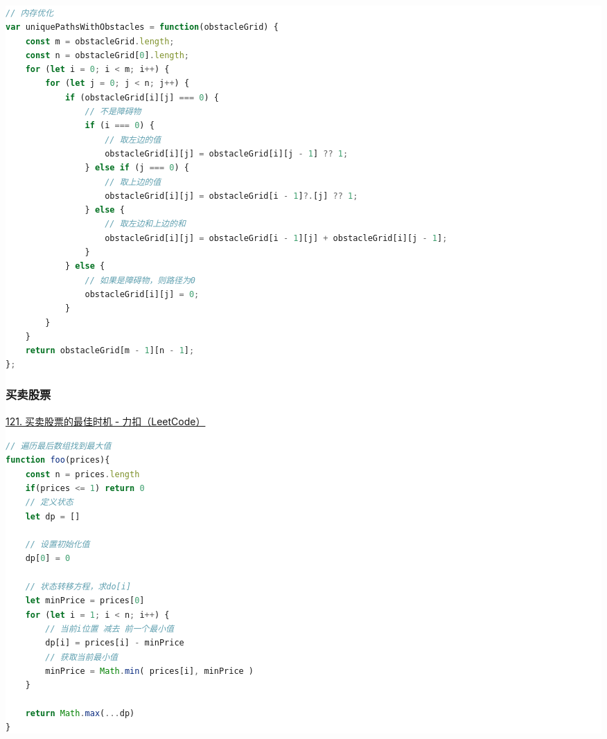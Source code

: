 ```js
// 内存优化
var uniquePathsWithObstacles = function(obstacleGrid) {
    const m = obstacleGrid.length;
    const n = obstacleGrid[0].length;
    for (let i = 0; i < m; i++) {
        for (let j = 0; j < n; j++) {
            if (obstacleGrid[i][j] === 0) {
                // 不是障碍物
                if (i === 0) {
                    // 取左边的值
                    obstacleGrid[i][j] = obstacleGrid[i][j - 1] ?? 1;
                } else if (j === 0) {
                    // 取上边的值
                    obstacleGrid[i][j] = obstacleGrid[i - 1]?.[j] ?? 1;
                } else {
                    // 取左边和上边的和
                    obstacleGrid[i][j] = obstacleGrid[i - 1][j] + obstacleGrid[i][j - 1];
                }
            } else {
                // 如果是障碍物，则路径为0
                obstacleGrid[i][j] = 0;
            }
        }
    }
    return obstacleGrid[m - 1][n - 1];
};
```



### 买卖股票

[121. 买卖股票的最佳时机 - 力扣（LeetCode）](https://leetcode.cn/problems/best-time-to-buy-and-sell-stock/)

```js
// 遍历最后数组找到最大值
function foo(prices){
    const n = prices.length
    if(prices <= 1) return 0
    // 定义状态
    let dp = []

    // 设置初始化值
    dp[0] = 0

    // 状态转移方程，求do[i]
    let minPrice = prices[0]
    for (let i = 1; i < n; i++) {
        // 当前i位置 减去 前一个最小值
        dp[i] = prices[i] - minPrice
        // 获取当前最小值
        minPrice = Math.min( prices[i], minPrice )
    }

    return Math.max(...dp)
}
```
